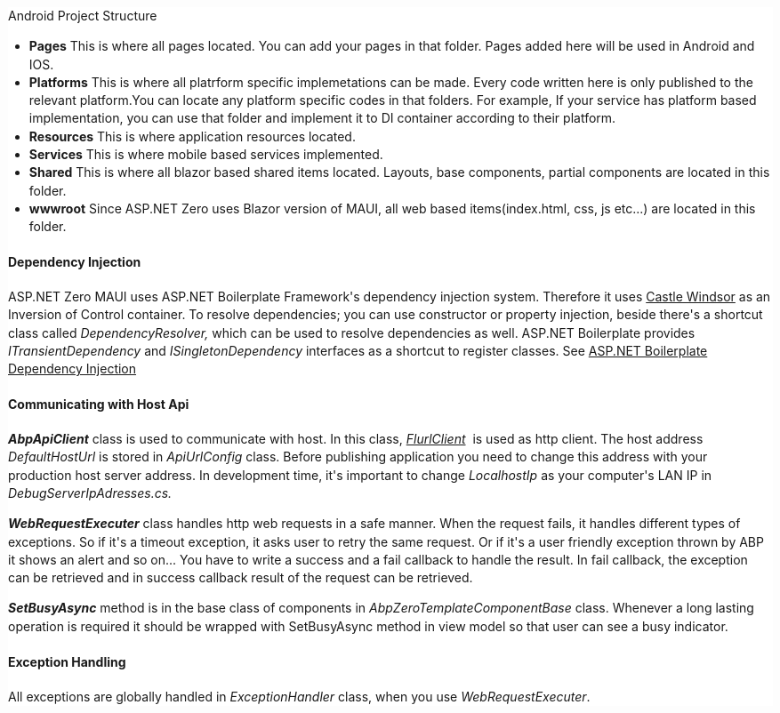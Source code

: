 
Android Project Structure

-   **Pages** This is where all pages located. You can add your pages in that folder. Pages added here will be used in Android and IOS.
-   **Platforms** This is where all platrform specific implemetations can be made. Every code written here is only published to the relevant platform.You can locate any platform specific codes in that folders. For example, If your service has platform based implementation, you can use that folder and implement it to DI container according to their platform.
-   **Resources** This is where application resources located.
-   **Services** This is where mobile based services implemented.
-   **Shared** This is where all blazor based shared items located. Layouts, base components, partial components are located in this folder.
-   **wwwroot** Since ASP.NET Zero uses Blazor version of MAUI, all web based items(index.html, css, js etc...) are located in this folder.


#### Dependency Injection

ASP.NET Zero MAUI uses ASP.NET Boilerplate Framework's dependency
injection system. Therefore it uses [Castle
Windsor](http://www.castleproject.org/projects/windsor/) as an Inversion of Control container. To resolve dependencies; you can use constructor or property injection, beside there's a shortcut class called *DependencyResolver,* which can be used to resolve dependencies as well.
ASP.NET Boilerplate provides *ITransientDependency* and
*ISingletonDependency* interfaces as a shortcut to register classes. See [ASP.NET Boilerplate Dependency Injection](https://aspnetboilerplate.com/Pages/Documents/Dependency-Injection/)

#### Communicating with Host Api

***AbpApiClient*** class is used to communicate with host. In this
class, *[FlurlClient](https://github.com/tmenier/Flurl)*  is used as http client. The host address *DefaultHostUrl* is stored in
*ApiUrlConfig* class. Before publishing application you need to change
this address with your production host server address. In development
time, it's important to change *LocalhostIp* as your computer's LAN IP
in *DebugServerIpAdresses.cs.*

***WebRequestExecuter*** class handles http web requests in a safe
manner. When the request fails, it handles different types of
exceptions. So if it's a timeout exception, it asks user to retry the
same request. Or if it's a user friendly exception thrown by ABP it
shows an alert and so on... You have to write a success and a fail
callback to handle the result. In fail callback, the exception can be
retrieved and in success callback result of the request can be
retrieved.

***SetBusyAsync*** method is in the base class of components in
*AbpZeroTemplateComponentBase* class. Whenever a long lasting operation is required
it should be wrapped with SetBusyAsync method in view model so that user
can see a busy indicator.

#### Exception Handling

All exceptions are globally handled in *ExceptionHandler* class,
when you use *WebRequestExecuter*.
